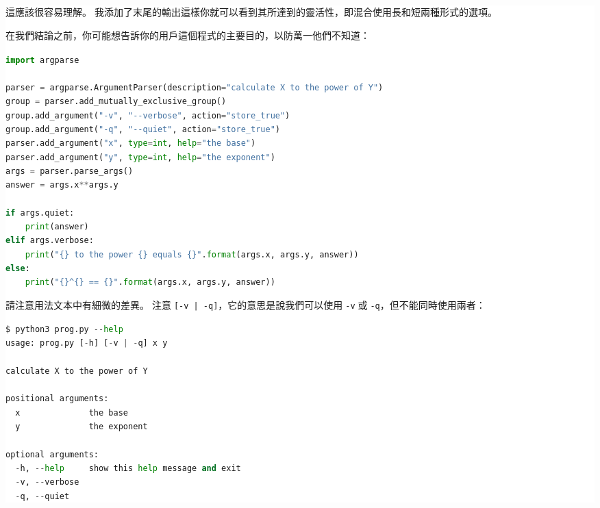 這應該很容易理解。 我添加了末尾的輸出這樣你就可以看到其所達到的靈活性，即混合使用長和短兩種形式的選項。

在我們結論之前，你可能想告訴你的用戶這個程式的主要目的，以防萬一他們不知道：

```python
import argparse

parser = argparse.ArgumentParser(description="calculate X to the power of Y")
group = parser.add_mutually_exclusive_group()
group.add_argument("-v", "--verbose", action="store_true")
group.add_argument("-q", "--quiet", action="store_true")
parser.add_argument("x", type=int, help="the base")
parser.add_argument("y", type=int, help="the exponent")
args = parser.parse_args()
answer = args.x**args.y

if args.quiet:
    print(answer)
elif args.verbose:
    print("{} to the power {} equals {}".format(args.x, args.y, answer))
else:
    print("{}^{} == {}".format(args.x, args.y, answer))
```

請注意用法文本中有細微的差異。 注意 `[-v | -q]`，它的意思是說我們可以使用 `-v` 或 `-q`，但不能同時使用兩者：

```python
$ python3 prog.py --help
usage: prog.py [-h] [-v | -q] x y

calculate X to the power of Y

positional arguments:
  x              the base
  y              the exponent

optional arguments:
  -h, --help     show this help message and exit
  -v, --verbose
  -q, --quiet
```

